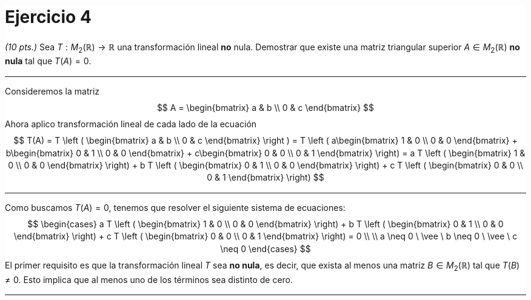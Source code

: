 
# Ejercicio 4
*(10 pts.)* Sea $T: M_2(\mathbb{R}) \to \mathbb{R}$ una transformación lineal **no** nula. Demostrar que existe una matriz triangular superior $A\in M_2(\mathbb{R})$ **no nula** tal que $T(A) = 0$.

---

Consideremos la matriz
$$
A = \begin{bmatrix}
a & b \\ 0 & c \end{bmatrix}
$$
Ahora aplico transformación lineal de cada lado de la ecuación
$$
T(A) = T \left ( \begin{bmatrix}
a & b \\ 0 & c \end{bmatrix} \right ) =
T \left ( a\begin{bmatrix}
1 & 0 \\ 0 & 0 \end{bmatrix} +
b\begin{bmatrix}
0 & 1 \\ 0 & 0 \end{bmatrix} + 
c\begin{bmatrix}
0 & 0 \\ 0 & 1 \end{bmatrix}
\right) =
a T \left (  \begin{bmatrix}
1 & 0 \\ 0 & 0 \end{bmatrix} \right) +
b T \left (  \begin{bmatrix}
0 & 1 \\ 0 & 0 \end{bmatrix} \right) + 
c T \left (  \begin{bmatrix}
0 & 0 \\ 0 & 1 \end{bmatrix} \right)
$$

---

Como buscamos $T(A)=0$, tenemos que resolver el siguiente sistema de ecuaciones:
$$
\begin{cases}
a T \left (  \begin{bmatrix}
1 & 0 \\ 0 & 0 \end{bmatrix} \right) +
b T \left (  \begin{bmatrix}
0 & 1 \\ 0 & 0 \end{bmatrix} \right) + 
c T \left (  \begin{bmatrix}
0 & 0 \\ 0 & 1 \end{bmatrix} \right) = 0 \\
\\
a \neq 0 \ \vee \ b \neq 0 \ \vee \ c \neq 0 
\end{cases}
$$
El primer requisito es que la transformación lineal $T$ sea **no nula**, es decir, que exista al menos una matriz $B∈M_2​(\mathbb{R})$ tal que $T(B)\neq0$. Esto implica que al menos uno de los términos sea distinto de cero. 

---

